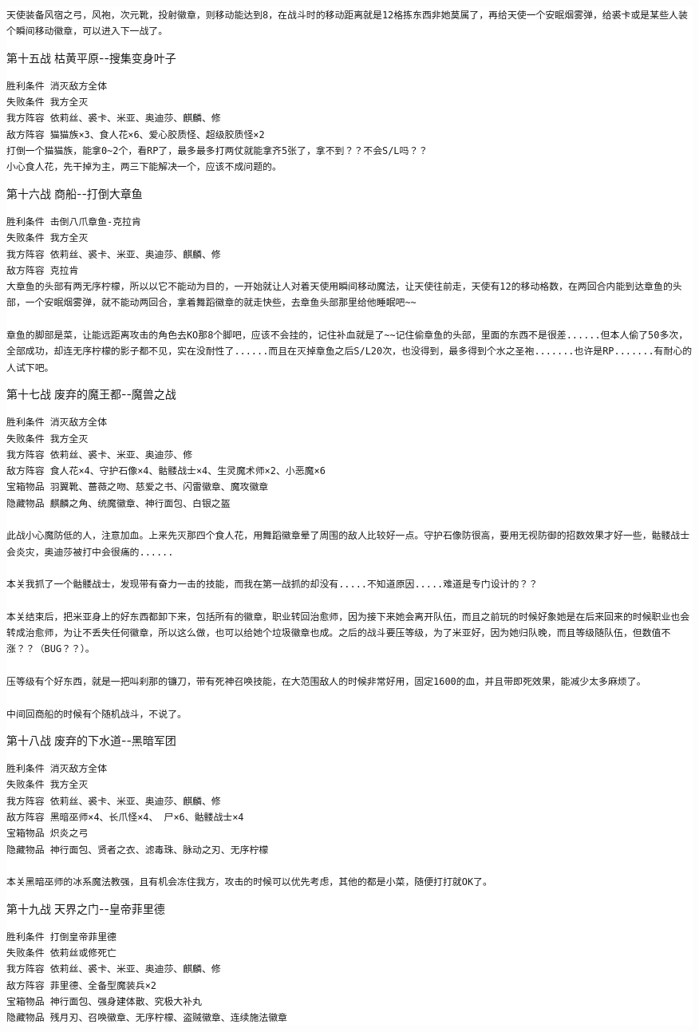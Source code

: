     天使装备风宿之弓，风袍，次元靴，投射徽章，则移动能达到8，在战斗时的移动距离就是12格拣东西非她莫属了，再给天使一个安眠烟雾弹，给裘卡或是某些人装个瞬间移动徽章，可以进入下一战了。


第十五战 枯黄平原--搜集变身叶子

    胜利条件 消灭敌方全体
    失败条件 我方全灭
    我方阵容 依莉丝、裘卡、米亚、奥迪莎、麒麟、修
    敌方阵容 猫猫族×3、食人花×6、爱心胶质怪、超级胶质怪×2
    打倒一个猫猫族，能拿0~2个，看RP了，最多最多打两仗就能拿齐5张了，拿不到？？不会S/L吗？？
    小心食人花，先干掉为主，两三下能解决一个，应该不成问题的。


第十六战 商船--打倒大章鱼

    胜利条件 击倒八爪章鱼-克拉肯
    失败条件 我方全灭
    我方阵容 依莉丝、裘卡、米亚、奥迪莎、麒麟、修
    敌方阵容 克拉肯
    大章鱼的头部有两无序柠檬，所以以它不能动为目的，一开始就让人对着天使用瞬间移动魔法，让天使往前走，天使有12的移动格数，在两回合内能到达章鱼的头部，一个安眠烟雾弹，就不能动两回合，拿着舞蹈徽章的就走快些，去章鱼头部那里给他睡眠吧~~

    章鱼的脚部是菜，让能远距离攻击的角色去KO那8个脚吧，应该不会挂的，记住补血就是了~~记住偷章鱼的头部，里面的东西不是很差......但本人偷了50多次，全部成功，却连无序柠檬的影子都不见，实在没耐性了......而且在灭掉章鱼之后S/L20次，也没得到，最多得到个水之圣袍.......也许是RP.......有耐心的人试下吧。


第十七战 废弃的魔王都--魔兽之战

    胜利条件 消灭敌方全体
    失败条件 我方全灭
    我方阵容 依莉丝、裘卡、米亚、奥迪莎、修
    敌方阵容 食人花×4、守护石像×4、骷髅战士×4、生灵魔术师×2、小恶魔×6
    宝箱物品 羽翼靴、蔷薇之吻、慈爱之书、闪雷徽章、魔攻徽章
    隐藏物品 麒麟之角、统魔徽章、神行面包、白银之盔

    此战小心魔防低的人，注意加血。上来先灭那四个食人花，用舞蹈徽章晕了周围的敌人比较好一点。守护石像防很高，要用无视防御的招数效果才好一些，骷髅战士会炎灾，奥迪莎被打中会很痛的......

    本关我抓了一个骷髅战士，发现带有奋力一击的技能，而我在第一战抓的却没有.....不知道原因.....难道是专门设计的？？

    本关结束后，把米亚身上的好东西都卸下来，包括所有的徽章，职业转回治愈师，因为接下来她会离开队伍，而且之前玩的时候好象她是在后来回来的时候职业也会转成治愈师，为让不丢失任何徽章，所以这么做，也可以给她个垃圾徽章也成。之后的战斗要压等级，为了米亚好，因为她归队晚，而且等级随队伍，但数值不涨？？（BUG？？）。

    压等级有个好东西，就是一把叫刹那的镰刀，带有死神召唤技能，在大范围敌人的时候非常好用，固定1600的血，并且带即死效果，能减少太多麻烦了。

    中间回商船的时候有个随机战斗，不说了。

第十八战 废弃的下水道--黑暗军团

    胜利条件 消灭敌方全体
    失败条件 我方全灭
    我方阵容 依莉丝、裘卡、米亚、奥迪莎、麒麟、修
    敌方阵容 黑暗巫师×4、长爪怪×4、 尸×6、骷髅战士×4
    宝箱物品 炽炎之弓
    隐藏物品 神行面包、贤者之衣、滤毒珠、脉动之刃、无序柠檬

    本关黑暗巫师的冰系魔法教强，且有机会冻住我方，攻击的时候可以优先考虑，其他的都是小菜，随便打打就OK了。

第十九战 天界之门--皇帝菲里德

    胜利条件 打倒皇帝菲里德
    失败条件 依莉丝或修死亡
    我方阵容 依莉丝、裘卡、米亚、奥迪莎、麒麟、修
    敌方阵容 菲里德、全备型魔装兵×2
    宝箱物品 神行面包、强身建体散、究极大补丸
    隐藏物品 残月刃、召唤徽章、无序柠檬、盗贼徽章、连续施法徽章
